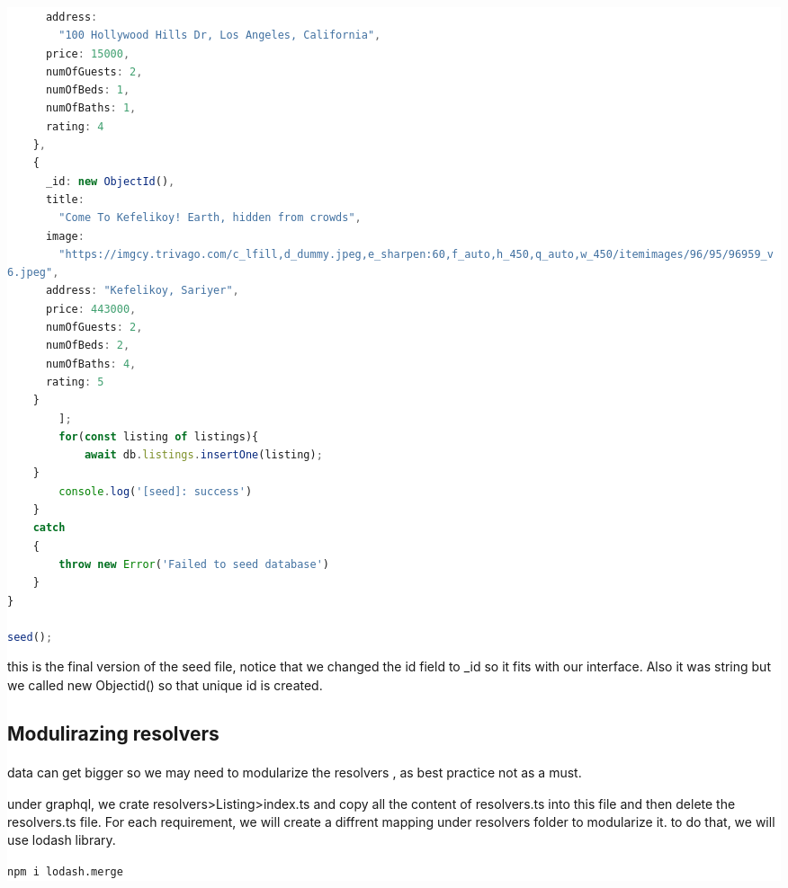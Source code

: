 ```ts
      address:
        "100 Hollywood Hills Dr, Los Angeles, California",
      price: 15000,
      numOfGuests: 2,
      numOfBeds: 1,
      numOfBaths: 1,
      rating: 4
    },
    {
      _id: new ObjectId(),
      title:
        "Come To Kefelikoy! Earth, hidden from crowds",
      image:
        "https://imgcy.trivago.com/c_lfill,d_dummy.jpeg,e_sharpen:60,f_auto,h_450,q_auto,w_450/itemimages/96/95/96959_v6.jpeg",
      address: "Kefelikoy, Sariyer",
      price: 443000,
      numOfGuests: 2,
      numOfBeds: 2,
      numOfBaths: 4,
      rating: 5
    }
        ];
        for(const listing of listings){
            await db.listings.insertOne(listing);
    }
        console.log('[seed]: success')
    }
    catch
    {
        throw new Error('Failed to seed database')
    }
}

seed();

```


this is the final version of the seed file, notice that we changed the id field to _id so it fits with our interface. Also it was string but we called new Objectid() so that unique id is created.


## Modulirazing resolvers

data can get bigger so we may need to modularize the resolvers , as best practice not as a must.

under graphql, we crate resolvers>Listing>index.ts and copy all the content of resolvers.ts into this file and then delete the resolvers.ts file. For each requirement, we will create a diffrent mapping under resolvers folder to modularize it.
to do that, we will use lodash library.

`npm i lodash.merge`

